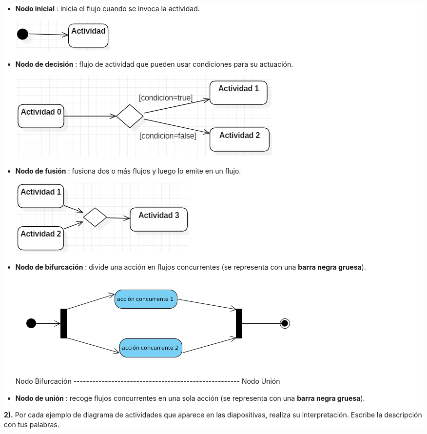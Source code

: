   - **Nodo inicial** : inicia el flujo cuando se invoca la actividad.

    ![diagrama_de_actividades_5.png](https://github.com/Yammy468/entornos/blob/main/images/diagrama_de_actividades_5.png?raw=true) 

  - **Nodo de decisión** : flujo de actividad que pueden usar condiciones para su actuación.

    ![diagrama_de_actividades_3.png](https://github.com/Yammy468/entornos/blob/main/images/diagrama_de_actividades_3.png?raw=true) 

  - **Nodo de fusión** : fusiona dos o más flujos y luego lo emite en un flujo.

    ![diagrama_de_actividades_4.png](https://github.com/Yammy468/entornos/blob/main/images/diagrama_de_actividades_4.png?raw=true) 

  - **Nodo de bifurcación** : divide una acción en flujos concurrentes (se representa con una **barra negra gruesa**).

    ![diagrama_de_actividades_7.png](https://github.com/Yammy468/entornos/blob/main/images/diagrama_de_actividades_7.png?raw=true)  

    Nodo Bifurcación  -----------------------------------------------------  Nodo Unión

  - **Nodo de unión** : recoge flujos concurrentes en una sola acción (se representa con una **barra negra gruesa**).

    

**2).** Por cada ejemplo de diagrama de actividades que aparece en las diapositivas, realiza su interpretación. Escribe la descripción con tus palabras.
